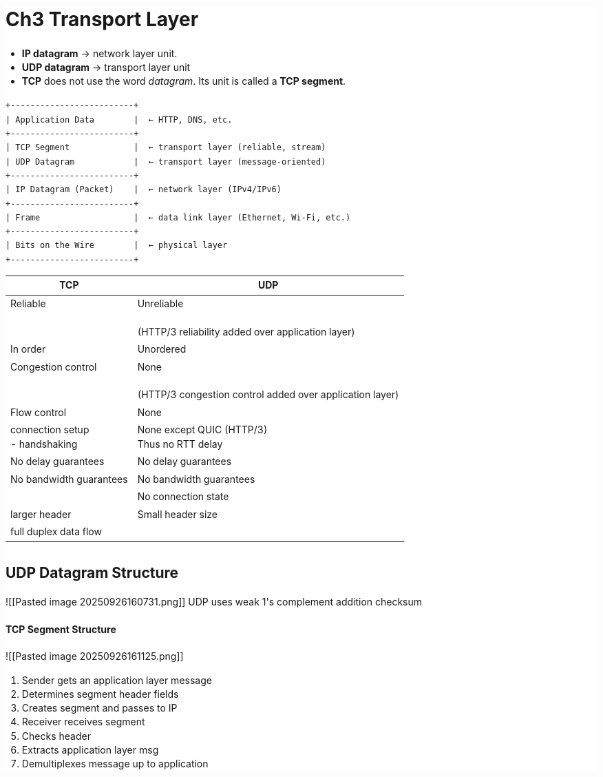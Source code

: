 # Ch3 Transport Layer

- **IP datagram** → network layer unit.
- **UDP datagram** → transport layer unit
- **TCP** does not use the word _datagram_. Its unit is called a **TCP segment**.

```
+-------------------------+
| Application Data        |  ← HTTP, DNS, etc.
+-------------------------+
| TCP Segment             |  ← transport layer (reliable, stream)
| UDP Datagram            |  ← transport layer (message-oriented)
+-------------------------+
| IP Datagram (Packet)    |  ← network layer (IPv4/IPv6)
+-------------------------+
| Frame                   |  ← data link layer (Ethernet, Wi-Fi, etc.)
+-------------------------+
| Bits on the Wire        |  ← physical layer
+-------------------------+
```


| TCP                               | UDP                                                                  |
| --------------------------------- | -------------------------------------------------------------------- |
| Reliable                          | Unreliable<br><br>(HTTP/3 reliability added over application layer)  |
| In order                          | Unordered                                                            |
| Congestion control                | None<br><br>(HTTP/3 congestion control added over application layer) |
| Flow control                      | None                                                                 |
| connection setup<br>- handshaking | None except QUIC (HTTP/3)<br>Thus no RTT delay                       |
| No delay guarantees               | No delay guarantees                                                  |
| No bandwidth guarantees           | No bandwidth guarantees                                              |
|                                   | No connection state                                                  |
| larger header                     | Small header size                                                    |
| full duplex data flow             |                                                                      |

## UDP Datagram Structure
![[Pasted image 20250926160731.png]]
UDP uses weak 1's complement addition checksum

#### TCP Segment Structure
![[Pasted image 20250926161125.png]]

1. Sender gets an application layer message
2. Determines segment header fields
3. Creates segment and passes to IP
4. Receiver receives segment
5. Checks header
6. Extracts application layer msg
7. Demultiplexes message up to application
